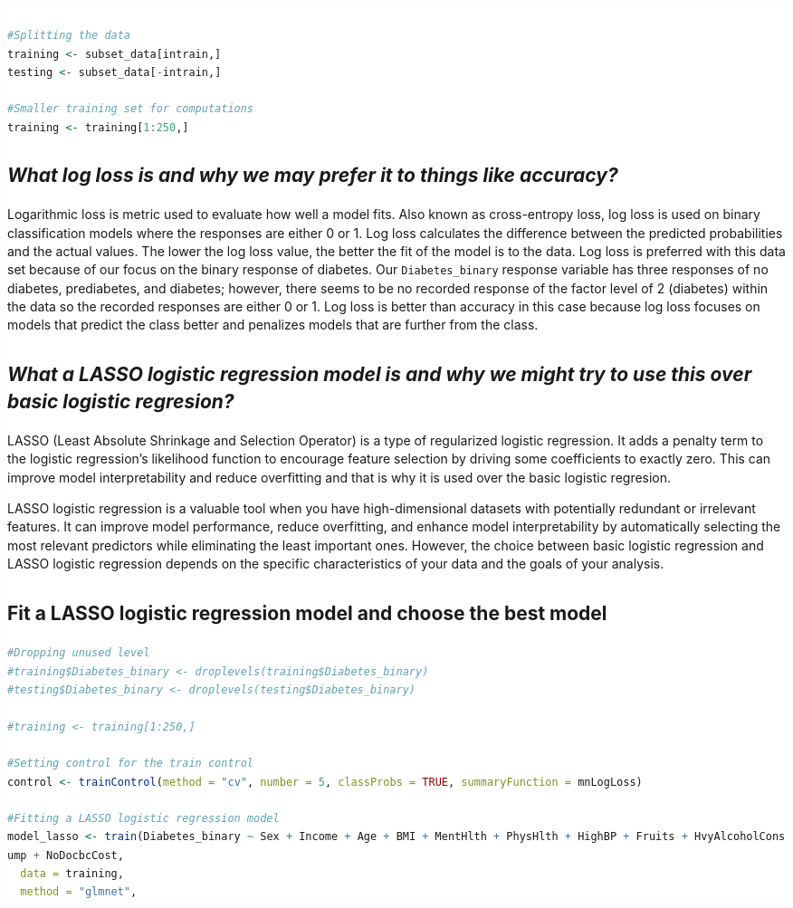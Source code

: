 ``` r

#Splitting the data
training <- subset_data[intrain,]
testing <- subset_data[-intrain,]  

#Smaller training set for computations  
training <- training[1:250,]
```

## *What log loss is and why we may prefer it to things like accuracy?*

Logarithmic loss is metric used to evaluate how well a model fits. Also
known as cross-entropy loss, log loss is used on binary classification
models where the responses are either 0 or 1. Log loss calculates the
difference between the predicted probabilities and the actual values.
The lower the log loss value, the better the fit of the model is to the
data. Log loss is preferred with this data set because of our focus on
the binary response of diabetes. Our `Diabetes_binary` response variable
has three responses of no diabetes, prediabetes, and diabetes; however,
there seems to be no recorded response of the factor level of 2
(diabetes) within the data so the recorded responses are either 0 or 1.
Log loss is better than accuracy in this case because log loss focuses
on models that predict the class better and penalizes models that are
further from the class.

## *What a LASSO logistic regression model is and why we might try to use this over basic logistic regresion?*

LASSO (Least Absolute Shrinkage and Selection Operator) is a type of
regularized logistic regression. It adds a penalty term to the logistic
regression’s likelihood function to encourage feature selection by
driving some coefficients to exactly zero. This can improve model
interpretability and reduce overfitting and that is why it is used over
the basic logistic regresion.

LASSO logistic regression is a valuable tool when you have
high-dimensional datasets with potentially redundant or irrelevant
features. It can improve model performance, reduce overfitting, and
enhance model interpretability by automatically selecting the most
relevant predictors while eliminating the least important ones. However,
the choice between basic logistic regression and LASSO logistic
regression depends on the specific characteristics of your data and the
goals of your analysis.

## Fit a LASSO logistic regression model and choose the best model

``` r
#Dropping unused level
#training$Diabetes_binary <- droplevels(training$Diabetes_binary)
#testing$Diabetes_binary <- droplevels(testing$Diabetes_binary)

#training <- training[1:250,]

#Setting control for the train control  
control <- trainControl(method = "cv", number = 5, classProbs = TRUE, summaryFunction = mnLogLoss)

#Fitting a LASSO logistic regression model 
model_lasso <- train(Diabetes_binary ~ Sex + Income + Age + BMI + MentHlth + PhysHlth + HighBP + Fruits + HvyAlcoholConsump + NoDocbcCost,
  data = training,
  method = "glmnet",
```
